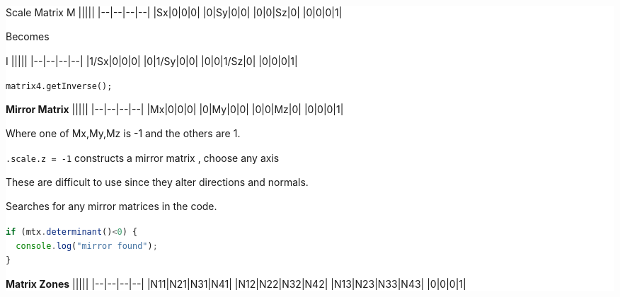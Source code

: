 Scale Matrix M
|||||
|--|--|--|--|
|Sx|0|0|0|
|0|Sy|0|0|
|0|0|Sz|0|
|0|0|0|1|

Becomes

I
|||||
|--|--|--|--|
|1/Sx|0|0|0|
|0|1/Sy|0|0|
|0|0|1/Sz|0|
|0|0|0|1|

`matrix4.getInverse();`

**Mirror Matrix**
|||||
|--|--|--|--|
|Mx|0|0|0|
|0|My|0|0|
|0|0|Mz|0|
|0|0|0|1|

Where one of Mx,My,Mz is -1 and the others are 1.

`.scale.z = -1` constructs a mirror matrix , choose any axis

These are difficult to use since they alter directions and normals.

Searches for any mirror matrices in the code.
```javascript
if (mtx.determinant()<0) {
  console.log("mirror found");
}
```

**Matrix Zones**
|||||
|--|--|--|--|
|N11|N21|N31|N41|
|N12|N22|N32|N42|
|N13|N23|N33|N43|
|0|0|0|1|
